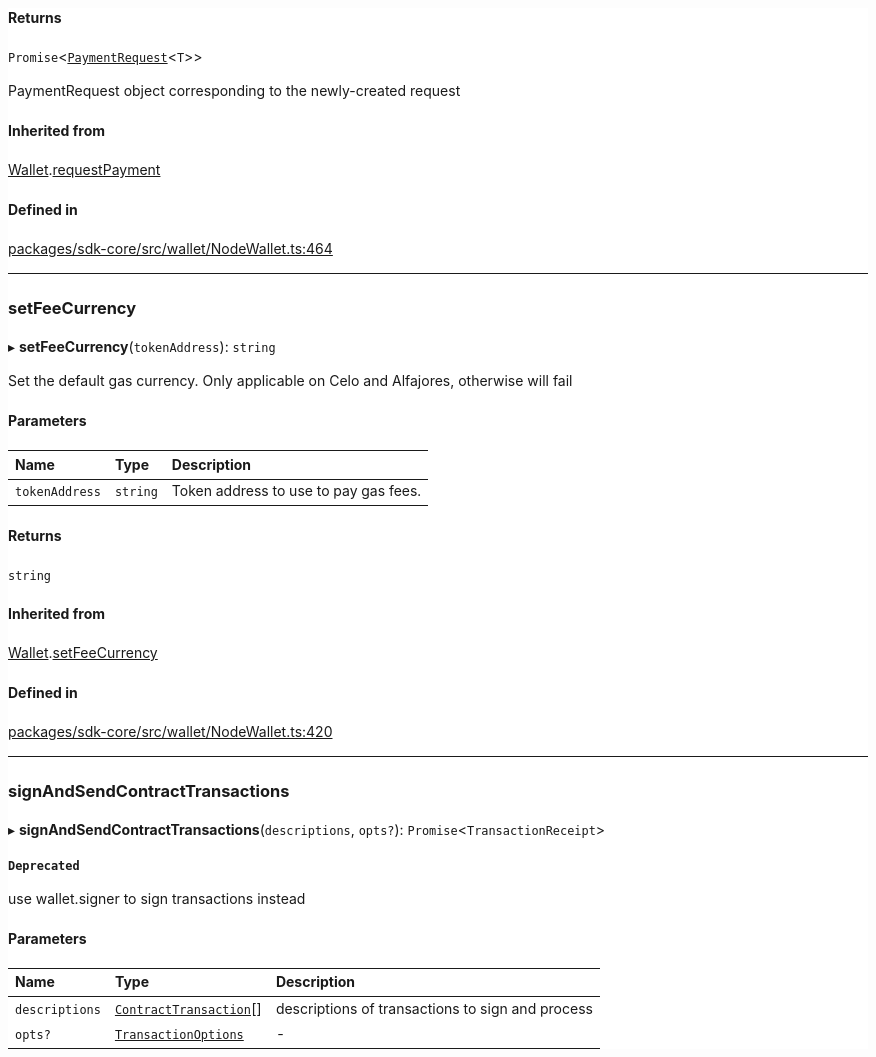 #### Returns

`Promise`<[`PaymentRequest`](PaymentRequest.md)<`T`\>\>

PaymentRequest object corresponding to the newly-created request

#### Inherited from

[Wallet](Wallet.md).[requestPayment](Wallet.md#requestpayment)

#### Defined in

[packages/sdk-core/src/wallet/NodeWallet.ts:464](https://github.com/Node-Fi/sdk/blob/eb73fa4/packages/sdk-core/src/wallet/NodeWallet.ts#L464)

___

### setFeeCurrency

▸ **setFeeCurrency**(`tokenAddress`): `string`

Set the default gas currency.  Only applicable on Celo and Alfajores, otherwise will fail

#### Parameters

| Name | Type | Description |
| :------ | :------ | :------ |
| `tokenAddress` | `string` | Token address to use to pay gas fees. |

#### Returns

`string`

#### Inherited from

[Wallet](Wallet.md).[setFeeCurrency](Wallet.md#setfeecurrency)

#### Defined in

[packages/sdk-core/src/wallet/NodeWallet.ts:420](https://github.com/Node-Fi/sdk/blob/eb73fa4/packages/sdk-core/src/wallet/NodeWallet.ts#L420)

___

### signAndSendContractTransactions

▸ **signAndSendContractTransactions**(`descriptions`, `opts?`): `Promise`<`TransactionReceipt`\>

**`Deprecated`**

use wallet.signer to sign transactions instead

#### Parameters

| Name | Type | Description |
| :------ | :------ | :------ |
| `descriptions` | [`ContractTransaction`](../interfaces/ContractTransaction.md)[] | descriptions of transactions to sign and process |
| `opts?` | [`TransactionOptions`](../interfaces/TransactionOptions.md) | - |

